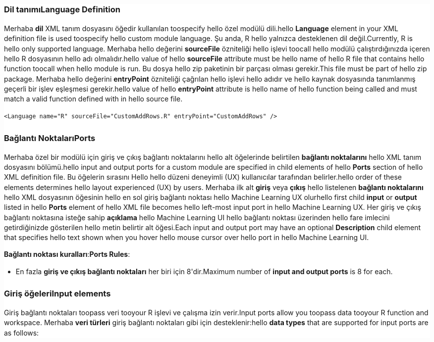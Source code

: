 ### <a name="language-definition"></a><span data-ttu-id="d0e18-167">Dil tanımı</span><span class="sxs-lookup"><span data-stu-id="d0e18-167">Language Definition</span></span>
<span data-ttu-id="d0e18-168">Merhaba **dil** XML tanım dosyasını öğedir kullanılan toospecify hello özel modülü dili.</span><span class="sxs-lookup"><span data-stu-id="d0e18-168">hello **Language** element in your XML definition file is used toospecify hello custom module language.</span></span> <span data-ttu-id="d0e18-169">Şu anda, R hello yalnızca desteklenen dil değil.</span><span class="sxs-lookup"><span data-stu-id="d0e18-169">Currently, R is hello only supported language.</span></span> <span data-ttu-id="d0e18-170">Merhaba hello değerini **sourceFile** özniteliği hello işlevi toocall hello modülü çalıştırdığınızda içeren hello R dosyasının hello adı olmalıdır.</span><span class="sxs-lookup"><span data-stu-id="d0e18-170">hello value of hello **sourceFile** attribute must be hello name of hello R file that contains hello function toocall when hello module is run.</span></span> <span data-ttu-id="d0e18-171">Bu dosya hello zip paketinin bir parçası olması gerekir.</span><span class="sxs-lookup"><span data-stu-id="d0e18-171">This file must be part of hello zip package.</span></span> <span data-ttu-id="d0e18-172">Merhaba hello değerini **entryPoint** özniteliği çağrılan hello işlevi hello adıdır ve hello kaynak dosyasında tanımlanmış geçerli bir işlev eşleşmesi gerekir.</span><span class="sxs-lookup"><span data-stu-id="d0e18-172">hello value of hello **entryPoint** attribute is hello name of hello function being called and must match a valid function defined with in hello source file.</span></span>

    <Language name="R" sourceFile="CustomAddRows.R" entryPoint="CustomAddRows" />


### <a name="ports"></a><span data-ttu-id="d0e18-173">Bağlantı Noktaları</span><span class="sxs-lookup"><span data-stu-id="d0e18-173">Ports</span></span>
<span data-ttu-id="d0e18-174">Merhaba özel bir modülü için giriş ve çıkış bağlantı noktalarını hello alt öğelerinde belirtilen **bağlantı noktalarını** hello XML tanım dosyasını bölümü.</span><span class="sxs-lookup"><span data-stu-id="d0e18-174">hello input and output ports for a custom module are specified in child elements of hello **Ports** section of hello XML definition file.</span></span> <span data-ttu-id="d0e18-175">Bu öğelerin sırasını Hello hello düzeni deneyimli (UX) kullanıcılar tarafından belirler.</span><span class="sxs-lookup"><span data-stu-id="d0e18-175">hello order of these elements determines hello layout experienced (UX) by users.</span></span> <span data-ttu-id="d0e18-176">Merhaba ilk alt **giriş** veya **çıkış** hello listelenen **bağlantı noktalarını** hello XML dosyasının öğesinin hello en sol giriş bağlantı noktası hello Machine Learning UX olur</span><span class="sxs-lookup"><span data-stu-id="d0e18-176">hello first child **input** or **output** listed in hello **Ports** element of hello XML file becomes hello left-most input port in hello Machine Learning UX.</span></span>
<span data-ttu-id="d0e18-177">Her giriş ve çıkış bağlantı noktasına isteğe sahip **açıklama** hello Machine Learning UI hello bağlantı noktası üzerinden hello fare imlecini getirdiğinizde gösterilen hello metin belirtir alt öğesi.</span><span class="sxs-lookup"><span data-stu-id="d0e18-177">Each input and output port may have an optional **Description** child element that specifies hello text shown when you hover hello mouse cursor over hello port in hello Machine Learning UI.</span></span>

<span data-ttu-id="d0e18-178">**Bağlantı noktası kuralları**:</span><span class="sxs-lookup"><span data-stu-id="d0e18-178">**Ports Rules**:</span></span>

* <span data-ttu-id="d0e18-179">En fazla **giriş ve çıkış bağlantı noktaları** her biri için 8'dir.</span><span class="sxs-lookup"><span data-stu-id="d0e18-179">Maximum number of **input and output ports** is 8 for each.</span></span>

### <a name="input-elements"></a><span data-ttu-id="d0e18-180">Giriş öğeleri</span><span class="sxs-lookup"><span data-stu-id="d0e18-180">Input elements</span></span>
<span data-ttu-id="d0e18-181">Giriş bağlantı noktaları toopass veri tooyour R işlevi ve çalışma izin verir.</span><span class="sxs-lookup"><span data-stu-id="d0e18-181">Input ports allow you toopass data tooyour R function and workspace.</span></span> <span data-ttu-id="d0e18-182">Merhaba **veri türleri** giriş bağlantı noktaları gibi için desteklenir:</span><span class="sxs-lookup"><span data-stu-id="d0e18-182">hello **data types** that are supported for input ports are as follows:</span></span> 
